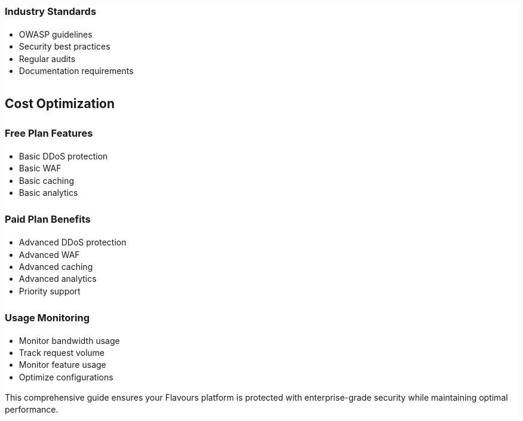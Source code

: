 ### Industry Standards
- OWASP guidelines
- Security best practices
- Regular audits
- Documentation requirements

## Cost Optimization

### Free Plan Features
- Basic DDoS protection
- Basic WAF
- Basic caching
- Basic analytics

### Paid Plan Benefits
- Advanced DDoS protection
- Advanced WAF
- Advanced caching
- Advanced analytics
- Priority support

### Usage Monitoring
- Monitor bandwidth usage
- Track request volume
- Monitor feature usage
- Optimize configurations

This comprehensive guide ensures your Flavours platform is protected with enterprise-grade security while maintaining optimal performance.

